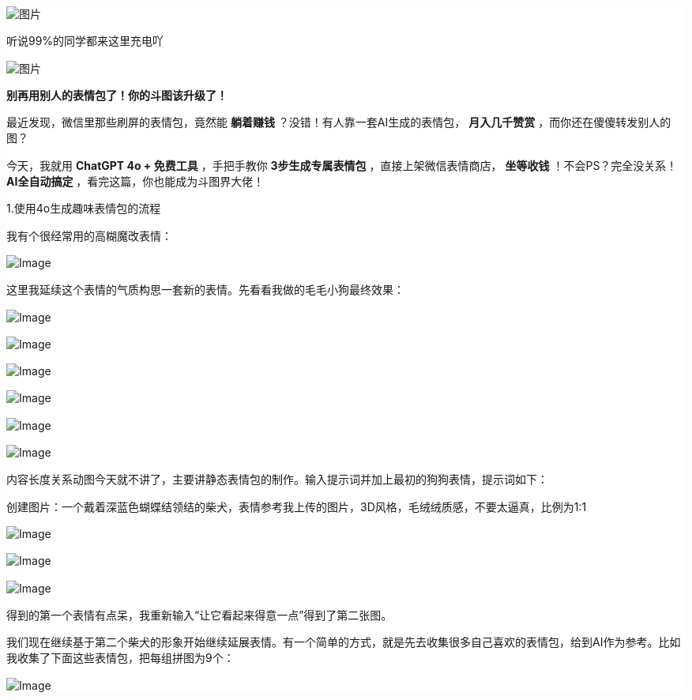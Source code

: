 ![图片](https://mmbiz.qpic.cn/mmbiz_gif/TxkWNHmNyRj4X1ibOBsuJr3ibPALpvjia4ETd2g85DBR8HXPRDNKt0gT5ibI2fxtexmibxqPvKyNBxmwrskf3ia9RLfw/640?wx_fmt=gif&wxfrom=5&wx_lazy=1&tp=webp)

听说99%的同学都来这里充电吖

![图片](https://mmbiz.qpic.cn/mmbiz_gif/LianbibNTn3Ns455IPTPVwfkoibGedrmpxn8FnwlbKLur87Z6HRrjYicNN8lhdgzTEPiak9AYO5HslVhvNXicKAgWeGA/640?tp=webp&wxfrom=5&wx_lazy=1)

  

**别再用别人的表情包了！你的斗图该升级了！**

最近发现，微信里那些刷屏的表情包，竟然能 **躺着赚钱** ？没错！有人靠一套AI生成的表情包， **月入几千赞赏** ，而你还在傻傻转发别人的图？

今天，我就用 **ChatGPT 4o + 免费工具** ，手把手教你 **3步生成专属表情包** ，直接上架微信表情商店， **坐等收钱** ！不会PS？完全没关系！ **AI全自动搞定** ，看完这篇，你也能成为斗图界大佬！

  

1.使用4o生成趣味表情包的流程

我有个很经常用的高糊魔改表情：

![Image](https://mmbiz.qpic.cn/mmbiz_png/HibrYDJehdiafAvcwxbqNqlKiau2CGGG2CSpXGXEMGTDoE0aW2TYLsqgvjfjvOOFTPBd3BEo3Addp9caBr7FWzpaQ/640?wx_fmt=png&from=appmsg&tp=webp&wxfrom=5&wx_lazy=1&wx_co=1)

  

这里我延续这个表情的气质构思一套新的表情。先看看我做的毛毛小狗最终效果：

![Image](https://mmbiz.qpic.cn/mmbiz_jpg/HibrYDJehdiafAvcwxbqNqlKiau2CGGG2CSFuOjZZ498UQwH5tMWS5ibaANFHu2L3KEkxcPlGaAR1LfiaMX6oJjCeicw/640?wx_fmt=jpeg&from=appmsg&tp=webp&wxfrom=5&wx_lazy=1&wx_co=1)

![Image](https://mmbiz.qpic.cn/mmbiz_gif/HibrYDJehdiafAvcwxbqNqlKiau2CGGG2CSgWfbgI2iaAqic4hlSUWITvEa4km3fgjr9toAHTDibQ4ERtP03KXOGtKNg/640?wx_fmt=gif&from=appmsg&tp=webp&wxfrom=5&wx_lazy=1)

![Image](https://mmbiz.qpic.cn/mmbiz_gif/HibrYDJehdiafAvcwxbqNqlKiau2CGGG2CSDhOgicNCicMjH1waAZvEofGfic6Lz2GFwGYQ3pknkia9iaNiaibBJY7BtKT7A/640?wx_fmt=gif&from=appmsg&tp=webp&wxfrom=5&wx_lazy=1)

![Image](https://mmbiz.qpic.cn/mmbiz_gif/HibrYDJehdiafAvcwxbqNqlKiau2CGGG2CSG8aaCjIXLM6teMJZN3E01ynswW3b8ANc2uW9hdssR4UrSljF7TNG2Q/640?wx_fmt=gif&from=appmsg&tp=webp&wxfrom=5&wx_lazy=1)

![Image](https://mmbiz.qpic.cn/mmbiz_gif/HibrYDJehdiafAvcwxbqNqlKiau2CGGG2CSJ4cgmiaUCich9Z1OI2a97fZoE2Wd2ic4h1zwWWYbDYxvJCj0FLc5LaZwQ/640?wx_fmt=gif&from=appmsg&tp=webp&wxfrom=5&wx_lazy=1)

![Image](https://mmbiz.qpic.cn/mmbiz_gif/HibrYDJehdiafAvcwxbqNqlKiau2CGGG2CS6ygricqbmuF6vt8Po7RYIwUNz6djAibjH6a0W3fWdsx5yQ4tt4DbdMJw/640?wx_fmt=gif&from=appmsg&tp=webp&wxfrom=5&wx_lazy=1)

  

内容长度关系动图今天就不讲了，主要讲静态表情包的制作。输入提示词并加上最初的狗狗表情，提示词如下：

创建图片：一个戴着深蓝色蝴蝶结领结的柴犬，表情参考我上传的图片，3D风格，毛绒绒质感，不要太逼真，比例为1:1

![Image](https://mmbiz.qpic.cn/mmbiz_png/HibrYDJehdiafAvcwxbqNqlKiau2CGGG2CSFw4jsvUoOeSCw7PXkx6m4PRYpuXIUchW8uicCwKgOo36iaBNdX2JWLxw/640?wx_fmt=png&from=appmsg&tp=webp&wxfrom=5&wx_lazy=1&wx_co=1)

![Image](https://mmbiz.qpic.cn/mmbiz_png/HibrYDJehdiafAvcwxbqNqlKiau2CGGG2CSIMyjRpK0Zfvb1L4AHxRX9gKfdTwFBlqnQLvoVeDbzblEJ9HzWaQepA/640?wx_fmt=png&from=appmsg&tp=webp&wxfrom=5&wx_lazy=1&wx_co=1)

![Image](https://mmbiz.qpic.cn/mmbiz_png/HibrYDJehdiafAvcwxbqNqlKiau2CGGG2CSs0125JPVo6vmQs9RdiaMjX5a18kVW98d1IYWfKEK4mnsOhyWzkIqA9g/640?wx_fmt=png&from=appmsg&tp=webp&wxfrom=5&wx_lazy=1&wx_co=1)

得到的第一个表情有点呆，我重新输入“让它看起来得意一点”得到了第二张图。

  

我们现在继续基于第二个柴犬的形象开始继续延展表情。有一个简单的方式，就是先去收集很多自己喜欢的表情包，给到AI作为参考。比如我收集了下面这些表情包，把每组拼图为9个：

![Image](https://mmbiz.qpic.cn/mmbiz_png/HibrYDJehdiafAvcwxbqNqlKiau2CGGG2CSQREMKQXacR9WvAZAFJXl27HBUKrkvvibPaLCFVROG3Eddu7kOsL4OnA/640?wx_fmt=png&from=appmsg&tp=webp&wxfrom=5&wx_lazy=1&wx_co=1)
